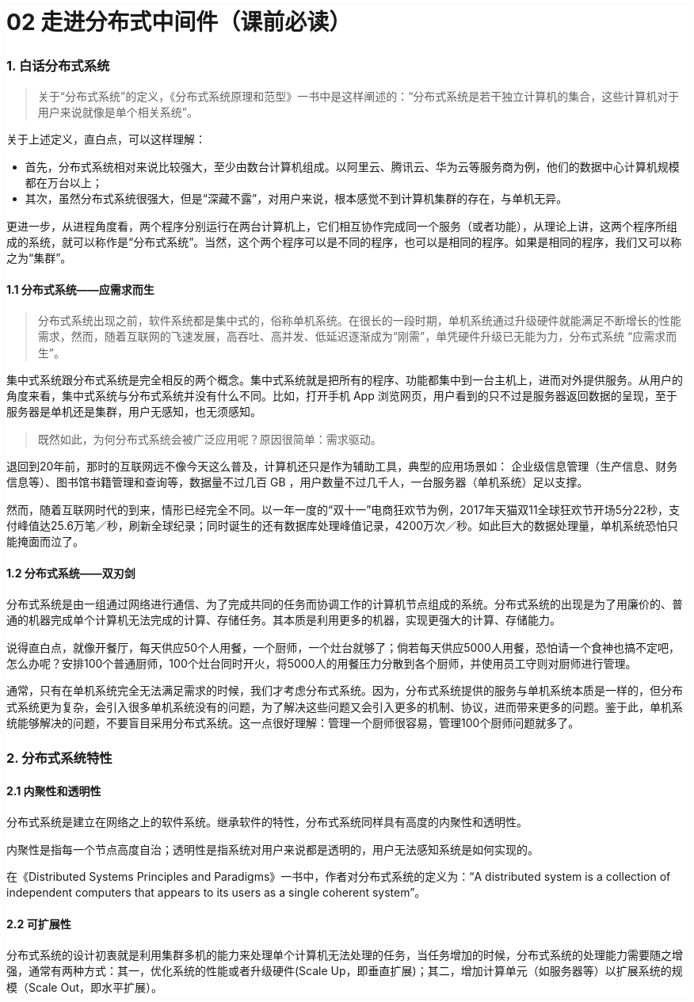 02 走进分布式中间件（课前必读）
=================

### 1\. 白话分布式系统

> 关于“分布式系统”的定义，《分布式系统原理和范型》一书中是这样阐述的：“分布式系统是若干独立计算机的集合，这些计算机对于用户来说就像是单个相关系统”。

关于上述定义，直白点，可以这样理解：

* 首先，分布式系统相对来说比较强大，至少由数台计算机组成。以阿里云、腾讯云、华为云等服务商为例，他们的数据中心计算机规模都在万台以上；
* 其次，虽然分布式系统很强大，但是“深藏不露”，对用户来说，根本感觉不到计算机集群的存在，与单机无异。

更进一步，从进程角度看，两个程序分别运行在两台计算机上，它们相互协作完成同一个服务（或者功能），从理论上讲，这两个程序所组成的系统，就可以称作是“分布式系统”。当然，这个两个程序可以是不同的程序，也可以是相同的程序。如果是相同的程序，我们又可以称之为“集群”。

#### 1.1 分布式系统——应需求而生

> 分布式系统出现之前，软件系统都是集中式的，俗称单机系统。在很长的一段时期，单机系统通过升级硬件就能满足不断增长的性能需求，然而，随着互联网的飞速发展，高吞吐、高并发、低延迟逐渐成为“刚需”，单凭硬件升级已无能为力，分布式系统 “应需求而生”。

集中式系统跟分布式系统是完全相反的两个概念。集中式系统就是把所有的程序、功能都集中到一台主机上，进而对外提供服务。从用户的角度来看，集中式系统与分布式系统并没有什么不同。比如，打开手机 App 浏览网页，用户看到的只不过是服务器返回数据的呈现，至于服务器是单机还是集群，用户无感知，也无须感知。

> 既然如此，为何分布式系统会被广泛应用呢？原因很简单：需求驱动。

退回到20年前，那时的互联网远不像今天这么普及，计算机还只是作为辅助工具，典型的应用场景如： 企业级信息管理（生产信息、财务信息等）、图书馆书籍管理和查询等，数据量不过几百 GB ，用户数量不过几千人，一台服务器（单机系统）足以支撑。

然而，随着互联网时代的到来，情形已经完全不同。以一年一度的“双十一”电商狂欢节为例，2017年天猫双11全球狂欢节开场5分22秒，支付峰值达25.6万笔／秒，刷新全球纪录；同时诞生的还有数据库处理峰值记录，4200万次／秒。如此巨大的数据处理量，单机系统恐怕只能掩面而泣了。

#### 1.2 分布式系统——双刃剑

分布式系统是由一组通过网络进行通信、为了完成共同的任务而协调工作的计算机节点组成的系统。分布式系统的出现是为了用廉价的、普通的机器完成单个计算机无法完成的计算、存储任务。其本质是利用更多的机器，实现更强大的计算、存储能力。

说得直白点，就像开餐厅，每天供应50个人用餐，一个厨师，一个灶台就够了；倘若每天供应5000人用餐，恐怕请一个食神也搞不定吧，怎么办呢？安排100个普通厨师，100个灶台同时开火，将5000人的用餐压力分散到各个厨师，并使用员工守则对厨师进行管理。

通常，只有在单机系统完全无法满足需求的时候，我们才考虑分布式系统。因为，分布式系统提供的服务与单机系统本质是一样的，但分布式系统更为复杂，会引入很多单机系统没有的问题，为了解决这些问题又会引入更多的机制、协议，进而带来更多的问题。鉴于此，单机系统能够解决的问题，不要盲目采用分布式系统。这一点很好理解：管理一个厨师很容易，管理100个厨师问题就多了。

### 2\. 分布式系统特性

#### 2.1 内聚性和透明性

分布式系统是建立在网络之上的软件系统。继承软件的特性，分布式系统同样具有高度的内聚性和透明性。

内聚性是指每一个节点高度自治；透明性是指系统对用户来说都是透明的，用户无法感知系统是如何实现的。

在《Distributed Systems Principles and Paradigms》一书中，作者对分布式系统的定义为：“A distributed system is a collection of independent computers that appears to its users as a single coherent system”。

#### 2.2 可扩展性

分布式系统的设计初衷就是利用集群多机的能力来处理单个计算机无法处理的任务，当任务增加的时候，分布式系统的处理能力需要随之增强，通常有两种方式：其一，优化系统的性能或者升级硬件(Scale Up，即垂直扩展)；其二，增加计算单元（如服务器等）以扩展系统的规模（Scale Out，即水平扩展）。
